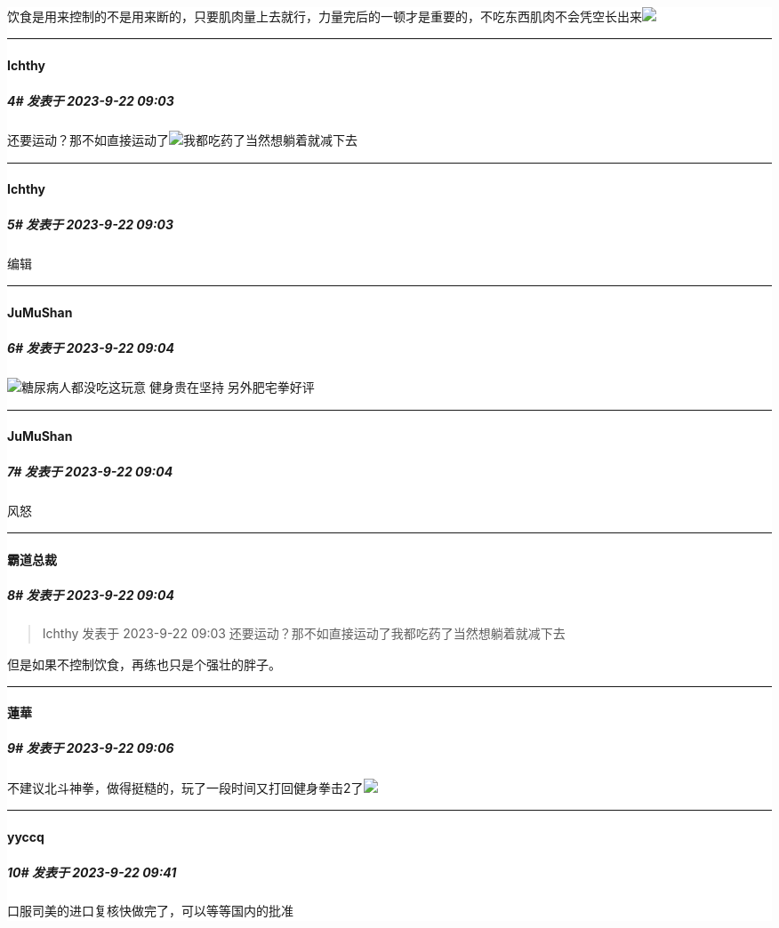 饮食是用来控制的不是用来断的，只要肌肉量上去就行，力量完后的一顿才是重要的，不吃东西肌肉不会凭空长出来<img src="https://static.saraba1st.com/image/smiley/face2017/037.png" referrerpolicy="no-referrer">

*****

####  Ichthy  
##### 4#       发表于 2023-9-22 09:03

还要运动？那不如直接运动了<img src="https://static.saraba1st.com/image/smiley/face2017/002.png" referrerpolicy="no-referrer">我都吃药了当然想躺着就减下去

*****

####  Ichthy  
##### 5#       发表于 2023-9-22 09:03

编辑

*****

####  JuMuShan  
##### 6#       发表于 2023-9-22 09:04

<img src="https://static.saraba1st.com/image/smiley/face2017/024.png" referrerpolicy="no-referrer">糖尿病人都没吃这玩意 健身贵在坚持 另外肥宅拳好评

*****

####  JuMuShan  
##### 7#       发表于 2023-9-22 09:04

风怒

*****

####  霸道总裁  
##### 8#       发表于 2023-9-22 09:04

<blockquote>Ichthy 发表于 2023-9-22 09:03
还要运动？那不如直接运动了我都吃药了当然想躺着就减下去</blockquote>
但是如果不控制饮食，再练也只是个强壮的胖子。

*****

####  蓮華  
##### 9#       发表于 2023-9-22 09:06

不建议北斗神拳，做得挺糙的，玩了一段时间又打回健身拳击2了<img src="https://static.saraba1st.com/image/smiley/face2017/053.png" referrerpolicy="no-referrer">

*****

####  yyccq  
##### 10#       发表于 2023-9-22 09:41

口服司美的进口复核快做完了，可以等等国内的批准
